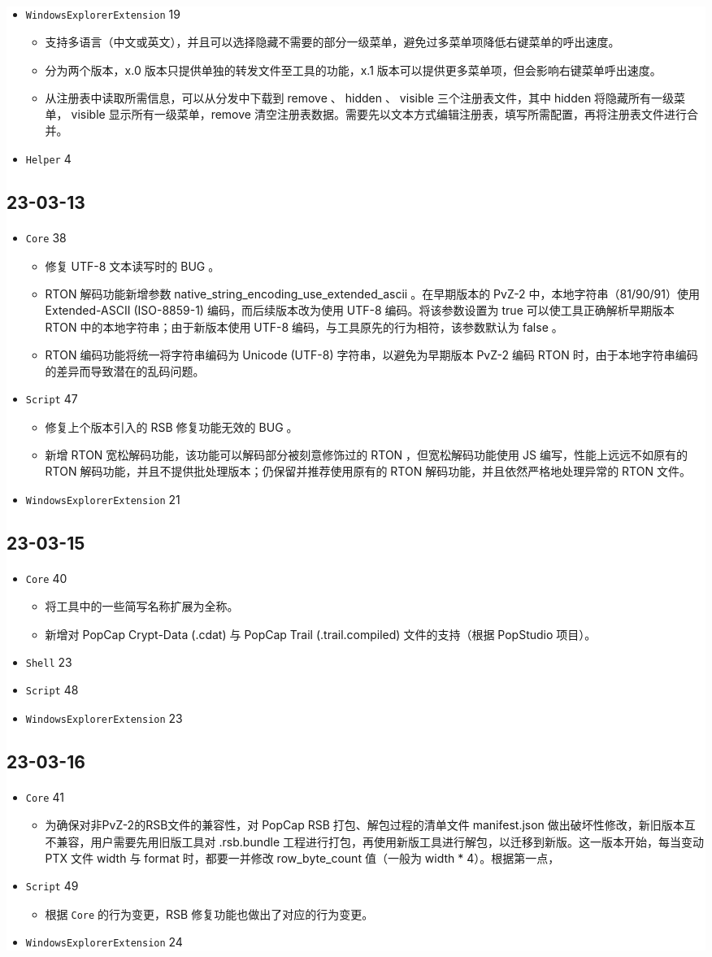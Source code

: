 * `WindowsExplorerExtension` 19

	* 支持多语言（中文或英文），并且可以选择隐藏不需要的部分一级菜单，避免过多菜单项降低右键菜单的呼出速度。

	* 分为两个版本，x.0 版本只提供单独的转发文件至工具的功能，x.1 版本可以提供更多菜单项，但会影响右键菜单呼出速度。

	* 从注册表中读取所需信息，可以从分发中下载到 remove 、 hidden 、 visible 三个注册表文件，其中 hidden 将隐藏所有一级菜单， visible 显示所有一级菜单，remove 清空注册表数据。需要先以文本方式编辑注册表，填写所需配置，再将注册表文件进行合并。

* `Helper` 4

## 23-03-13

* `Core` 38

	* 修复 UTF-8 文本读写时的 BUG 。

	* RTON 解码功能新增参数 native_string_encoding_use_extended_ascii 。在早期版本的 PvZ-2 中，本地字符串（81/90/91）使用 Extended-ASCII (ISO-8859-1) 编码，而后续版本改为使用 UTF-8 编码。将该参数设置为 true 可以使工具正确解析早期版本 RTON 中的本地字符串；由于新版本使用 UTF-8 编码，与工具原先的行为相符，该参数默认为 false 。

	* RTON 编码功能将统一将字符串编码为 Unicode (UTF-8) 字符串，以避免为早期版本 PvZ-2 编码 RTON 时，由于本地字符串编码的差异而导致潜在的乱码问题。

* `Script` 47

	* 修复上个版本引入的 RSB 修复功能无效的 BUG 。

	* 新增 RTON 宽松解码功能，该功能可以解码部分被刻意修饰过的 RTON ，但宽松解码功能使用 JS 编写，性能上远远不如原有的 RTON 解码功能，并且不提供批处理版本；仍保留并推荐使用原有的 RTON 解码功能，并且依然严格地处理异常的 RTON 文件。

* `WindowsExplorerExtension` 21

## 23-03-15

* `Core` 40

	* 将工具中的一些简写名称扩展为全称。

	* 新增对 PopCap Crypt-Data (.cdat) 与 PopCap Trail (.trail.compiled) 文件的支持（根据 PopStudio 项目）。

* `Shell` 23

* `Script` 48

* `WindowsExplorerExtension` 23

## 23-03-16

* `Core` 41

	* 为确保对非PvZ-2的RSB文件的兼容性，对 PopCap RSB 打包、解包过程的清单文件 manifest.json 做出破坏性修改，新旧版本互不兼容，用户需要先用旧版工具对 .rsb.bundle 工程进行打包，再使用新版工具进行解包，以迁移到新版。这一版本开始，每当变动 PTX 文件 width 与 format 时，都要一并修改 row_byte_count 值（一般为 width * 4）。根据第一点，

* `Script` 49

	* 根据 `Core` 的行为变更，RSB 修复功能也做出了对应的行为变更。

* `WindowsExplorerExtension` 24

